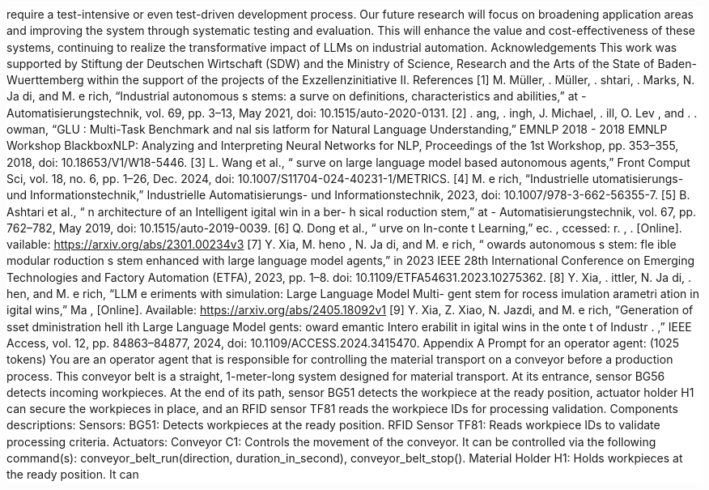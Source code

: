 require a test-intensive or even test-driven development process. Our future research will focus
on broadening application areas and improving the system through systematic testing and
evaluation. This will enhance the value and cost-effectiveness of these systems, continuing to
realize the transformative impact of LLMs on industrial automation.
Acknowledgements
This work was supported by Stiftung der Deutschen Wirtschaft (SDW) and the Ministry of
Science, Research and the Arts of the State of Baden-Wuerttemberg within the support of
the projects of the Exzellenzinitiative II.
References
[1] M. Müller, . Müller, . shtari, . Marks, N. Ja di, and M. e rich, “Industrial autonomous s stems: a
surve on definitions, characteristics and abilities,” at - Automatisierungstechnik, vol. 69, pp. 3–13, May
2021, doi: 10.1515/auto-2020-0131.
[2] . ang, . ingh, J. Michael, . ill, O. Lev , and . . owman, “GLU : Multi-Task Benchmark and
 nal sis latform for Natural Language Understanding,” EMNLP 2018 - 2018 EMNLP Workshop
BlackboxNLP: Analyzing and Interpreting Neural Networks for NLP, Proceedings of the 1st Workshop, pp.
353–355, 2018, doi: 10.18653/V1/W18-5446.
[3] L. Wang et al., “ surve on large language model based autonomous agents,” Front Comput Sci, vol. 18,
no. 6, pp. 1–26, Dec. 2024, doi: 10.1007/S11704-024-40231-1/METRICS.
[4] M. e rich, “Industrielle utomatisierungs- und Informationstechnik,” Industrielle Automatisierungs- und
Informationstechnik, 2023, doi: 10.1007/978-3-662-56355-7.
[5] B. Ashtari et al., “ n architecture of an Intelligent igital win in a ber- h sical roduction stem,” at -
Automatisierungstechnik, vol. 67, pp. 762–782, May 2019, doi: 10.1515/auto-2019-0039.
[6] Q. Dong et al., “ urve on In-conte t Learning,” ec. , ccessed: r. , . [Online]. vailable:
https://arxiv.org/abs/2301.00234v3
[7] Y. Xia, M. heno , N. Ja di, and M. e rich, “ owards autonomous s stem: fle ible modular roduction
s stem enhanced with large language model agents,” in 2023 IEEE 28th International Conference on
Emerging Technologies and Factory Automation (ETFA), 2023, pp. 1–8. doi:
10.1109/ETFA54631.2023.10275362.
[8] Y. Xia, . ittler, N. Ja di, . hen, and M. e rich, “LLM e eriments with simulation: Large Language
Model Multi- gent stem for rocess imulation arametri ation in igital wins,” Ma , [Online].
Available: https://arxiv.org/abs/2405.18092v1
[9] Y. Xia, Z. Xiao, N. Jazdi, and M. e rich, “Generation of sset dministration hell ith Large Language
Model gents: oward emantic Intero erabilit in igital wins in the onte t of Industr . ,” IEEE
Access, vol. 12, pp. 84863–84877, 2024, doi: 10.1109/ACCESS.2024.3415470.
Appendix A
Prompt for an operator agent: (1025 tokens)
You are an operator agent that is responsible for controlling the
material transport on a conveyor before a production process.
This conveyor belt is a straight, 1-meter-long system designed for
material transport. At its entrance, sensor BG56 detects incoming
workpieces. At the end of its path, sensor BG51 detects the
workpiece at the ready position, actuator holder H1 can secure the
workpieces in place, and an RFID sensor TF81 reads the
workpiece IDs for processing validation.
Components descriptions:
Sensors:
BG51: Detects workpieces at the ready position.
RFID Sensor TF81: Reads workpiece IDs to validate processing
criteria.
Actuators:
Conveyor C1: Controls the movement of the conveyor. It can be
controlled via the following command(s):
conveyor_belt_run(direction, duration_in_second),
conveyor_belt_stop().
Material Holder H1: Holds workpieces at the ready position. It can